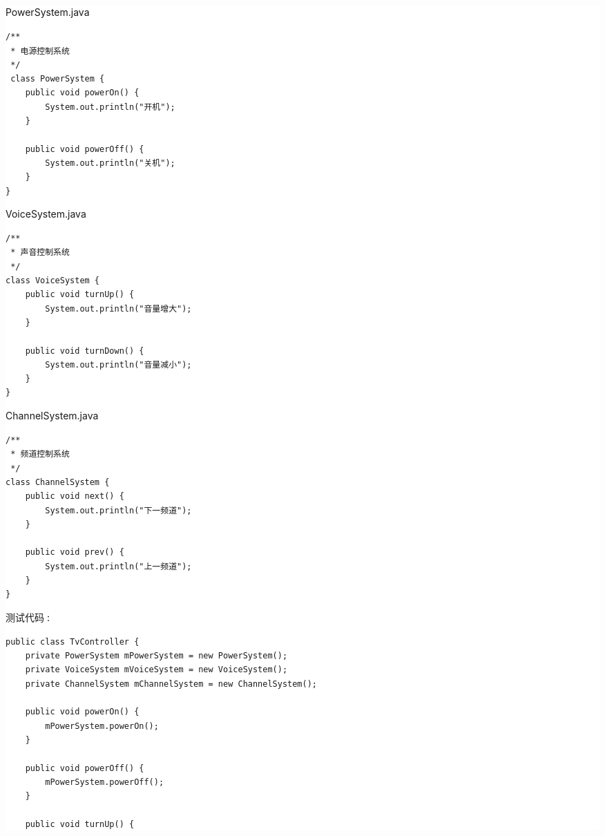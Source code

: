 PowerSystem.java

```
/**
 * 电源控制系统
 */
 class PowerSystem {
    public void powerOn() {
        System.out.println("开机");
    }

    public void powerOff() {
        System.out.println("关机");
    }
}
```

VoiceSystem.java

```
/**
 * 声音控制系统
 */
class VoiceSystem {
    public void turnUp() {
        System.out.println("音量增大");
    }

    public void turnDown() {
        System.out.println("音量减小");
    }
}
```

ChannelSystem.java

```
/**
 * 频道控制系统
 */
class ChannelSystem {
    public void next() {
        System.out.println("下一频道");
    }

    public void prev() {
        System.out.println("上一频道");
    }
}
```

测试代码 :

```
public class TvController {
    private PowerSystem mPowerSystem = new PowerSystem();
    private VoiceSystem mVoiceSystem = new VoiceSystem();
    private ChannelSystem mChannelSystem = new ChannelSystem();

    public void powerOn() {
        mPowerSystem.powerOn();
    }

    public void powerOff() {
        mPowerSystem.powerOff();
    }

    public void turnUp() {
```